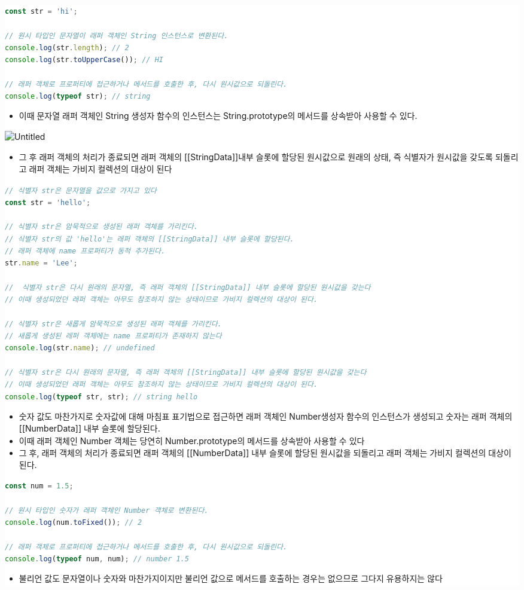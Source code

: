 ```jsx
const str = 'hi';

// 원시 타입인 문자열이 래퍼 객체인 String 인스턴스로 변환된다.
console.log(str.length); // 2
console.log(str.toUpperCase()); // HI

// 래퍼 객체로 프로퍼티에 접근하거나 메서드를 호출한 후, 다시 원시값으로 되돌린다.
console.log(typeof str); // string
```

- 이때 문자열 래퍼 객체인 String 생성자 함수의 인스턴스는 String.prototype의 메서드를 상속받아 사용할 수 있다.

![Untitled](https://user-images.githubusercontent.com/75876669/207602287-8677c09c-32dd-4ebf-b991-9efb0ea0f5d3.png)

- 그 후 래퍼 객체의 처리가 종료되면 래퍼 객체의 [[StringData]]내부 슬롯에 할당된 원시값으로 원래의 상태, 즉 식별자가 원시값을 갖도록 되돌리고 래퍼 객체는 가비지 컬렉션의 대상이 된다

```jsx
// 식별자 str은 문자열을 값으로 가지고 있다
const str = 'hello';

// 식별자 str은 암묵적으로 생성된 래퍼 객체를 가리킨다.
// 식별자 str의 값 'hello'는 래퍼 객체의 [[StringData]] 내부 슬롯에 할당된다.
// 래퍼 객체에 name 프로퍼티가 동적 추가된다.
str.name = 'Lee';

//  식별자 str은 다시 원래의 문자열, 즉 래퍼 객체의 [[StringData]] 내부 슬롯에 할당된 원시값을 갖는다
// 이때 생성되었던 래퍼 객체는 아무도 참조하지 않는 상태이므로 가비지 컬렉션의 대상이 된다.

// 식별자 str은 새롭게 암묵적으로 생성된 래퍼 객체를 가리킨다.
// 새롭게 생성된 레퍼 객체에는 name 프로퍼티가 존재하지 않는다
console.log(str.name); // undefined

// 식별자 str은 다시 원래의 문자열, 즉 래퍼 객체의 [[StringData]] 내부 슬롯에 할당된 원시값을 갖는다
// 이때 생성되었던 래퍼 객체는 아무도 참조하지 않는 상태이므로 가비지 컬렉션의 대상이 된다.
console.log(typeof str, str); // string hello
```

- 숫자 값도 마찬가지로 숫자값에 대해 마침표 표기법으로 접근하면 래퍼 객체인 Number생성자 함수의 인스턴스가 생성되고 숫자는 래퍼 객체의[[NumberData]] 내부 슬롯에 할당된다.
- 이때 래퍼 객체인 Number 객체는 당연히 Number.prototype의 메서드를 상속받아 사용할 수 있다
- 그 후, 래퍼 객체의 처리가 종료되면 래퍼 객체의 [[NumberData]] 내부 슬롯에 할당된 원시값을 되돌리고 래퍼 객체는 가비지 컬렉션의 대상이 된다.

```jsx
const num = 1.5;

// 원시 타입인 숫자가 래퍼 객체인 Number 객체로 변환된다.
console.log(num.toFixed()); // 2

// 래퍼 객체로 프로퍼티에 접근하거나 메서드를 호출한 후, 다시 원시값으로 되돌린다.
console.log(typeof num, num); // number 1.5
```

- 불리언 값도 문자열이나 숫자와 마찬가지이지만 불리언 값으로 메서드를 호출하는 경우는 없으므로 그다지 유용하지는 않다
